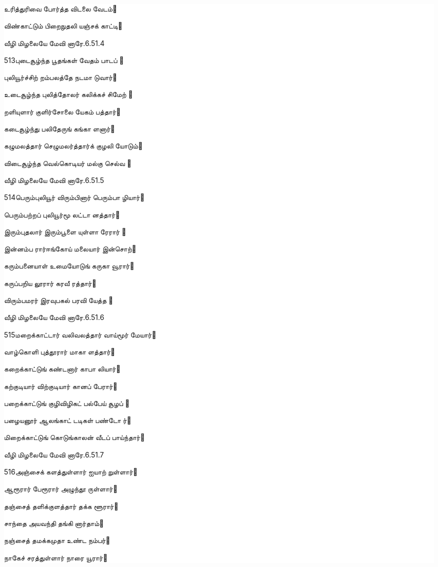 உரித்துரிவை போர்த்த விடலை வேடம்௿  

விண்காட்டும் பிறைநுதலி யஞ்சக் காட்டி௿  

வீழி மிழலையே மேவி னாரே.6.51.4

 513புடைசூழ்ந்த பூதங்கள் வேதம் பாடப் ௿  

புலியூர்ச்சிற் றம்பலத்தே நடமா டுவார்௿  

உடைசூழ்ந்த புலித்தோலர் கலிக்கச் சிமேற் ௿  

றளியுளார் குளிர்சோலை யேகம் பத்தார்௿  

கடைசூழ்ந்து பலிதேருங் கங்கா ளனார்௿  

கழுமலத்தார் செழுமலர்த்தார்க் குழலி யோடும்௿  

விடைசூழ்ந்த வெல்கொடியர் மல்கு செல்வ ௿  

வீழி மிழலையே மேவி னாரே.6.51.5

 514பெரும்புலியூர் விரும்பினார் பெரும்பா ழியார்௿  

பெரும்பற்றப் புலியூர்மூ லட்டா னத்தார்௿  

இரும்புதலார் இரும்பூளை யுள்ளா ரேரார் ௿  

இன்னம்ப ரார்ஈங்கோய் மலையார் இன்சொற்௿  

கரும்பனையாள் உமையோடுங் கருகா வூரார்௿  

கருப்பறிய லூரார் கரவீ ரத்தார்௿  

விரும்பமரர் இரவுபகல் பரவி யேத்த ௿  

வீழி மிழலையே மேவி னாரே.6.51.6

 515மறைக்காட்டார் வலிவலத்தார் வாய்மூர் மேயார்௿  

வாழ்கொளி புத்தூரார் மாகா ளத்தார்௿  

கறைக்காட்டுங் கண்டனார் காபா லியார்௿  

கற்குடியார் விற்குடியார் கானப் பேரார்௿  

பறைக்காட்டுங் குழிவிழிகட் பல்பேய் சூழப் ௿  

பழையனூர் ஆலங்காட் டடிகள் பண்டோ ர்௿  

மிறைக்காட்டுங் கொடுங்காலன் வீடப் பாய்ந்தார்௿  

வீழி மிழலையே மேவி னாரே.6.51.7

 516அஞ்சைக் களத்துள்ளார் ஐயாற் றுள்ளார்௿  

ஆரூரார் பேரூரார் அழுந்தூ ருள்ளார்௿  

தஞ்சைத் தளிக்குளத்தார் தக்க ளூரார்௿  

சாந்தை அயவந்தி தங்கி னார்தாம்௿  

நஞ்சைத் தமக்கமுதா உண்ட நம்பர்௿  

நாகேச் சரத்துள்ளார் நாரை யூரார்௿  
